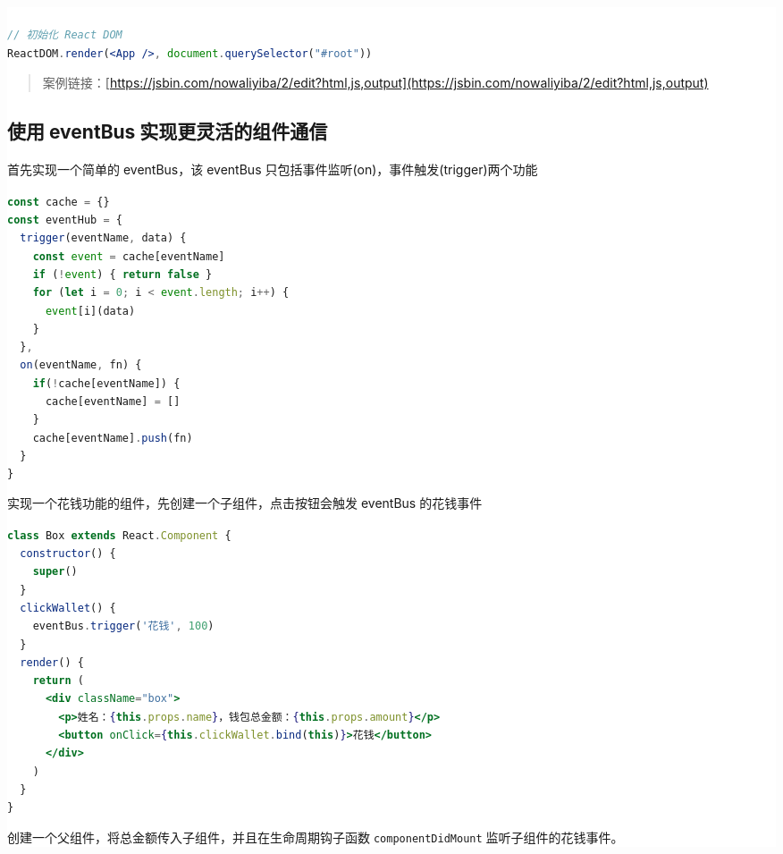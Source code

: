 ```jsx

// 初始化 React DOM
ReactDOM.render(<App />, document.querySelector("#root"))
```

> 案例链接：[https://jsbin.com/nowaliyiba/2/edit?html,js,output](https://jsbin.com/nowaliyiba/2/edit?html,js,output)

## 使用 eventBus 实现更灵活的组件通信

首先实现一个简单的 eventBus，该 eventBus 只包括事件监听(on)，事件触发(trigger)两个功能

```js
const cache = {}
const eventHub = {
  trigger(eventName, data) {
    const event = cache[eventName]
    if (!event) { return false }
    for (let i = 0; i < event.length; i++) {
      event[i](data)
    }
  },
  on(eventName, fn) {
    if(!cache[eventName]) {
      cache[eventName] = []
    }
    cache[eventName].push(fn)
  }
}
```

实现一个花钱功能的组件，先创建一个子组件，点击按钮会触发 eventBus 的花钱事件

```jsx
class Box extends React.Component {
  constructor() {
    super()
  }
  clickWallet() {
    eventBus.trigger('花钱', 100)
  }
  render() {
    return (
      <div className="box">
        <p>姓名：{this.props.name}，钱包总金额：{this.props.amount}</p>
        <button onClick={this.clickWallet.bind(this)}>花钱</button>
      </div>
    )
  }
}
```

创建一个父组件，将总金额传入子组件，并且在生命周期钩子函数 `componentDidMount` 监听子组件的花钱事件。
